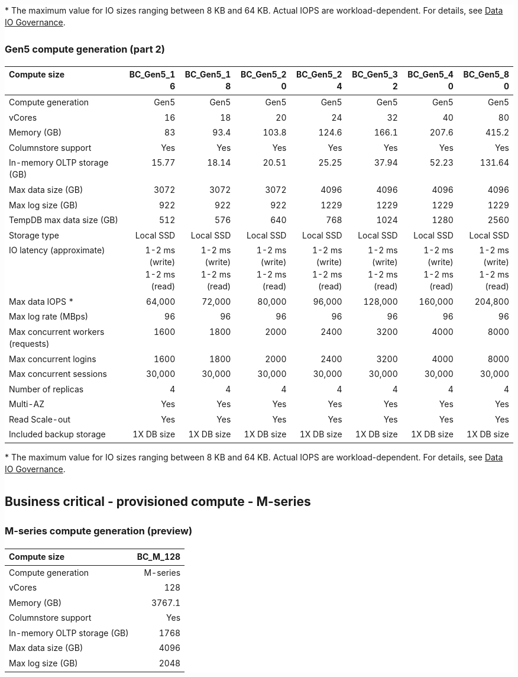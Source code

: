 \* The maximum value for IO sizes ranging between 8 KB and 64 KB. Actual IOPS are workload-dependent. For details, see [Data IO Governance](sql-database-resource-limits-database-server.md#resource-governance).

### Gen5 compute generation (part 2)

|Compute size|BC_Gen5_16|BC_Gen5_18|BC_Gen5_20|BC_Gen5_24|BC_Gen5_32|BC_Gen5_40|BC_Gen5_80|
|:--- | --: |--: |--: |--: |---: | --: |--: |
|Compute generation|Gen5|Gen5|Gen5|Gen5|Gen5|Gen5|Gen5|
|vCores|16|18|20|24|32|40|80|
|Memory (GB)|83|93.4|103.8|124.6|166.1|207.6|415.2|
|Columnstore support|Yes|Yes|Yes|Yes|Yes|Yes|Yes|
|In-memory OLTP storage (GB)|15.77|18.14|20.51|25.25|37.94|52.23|131.64|
|Max data size (GB)|3072|3072|3072|4096|4096|4096|4096|
|Max log size (GB)|922|922|922|1229|1229|1229|1229|
|TempDB max data size (GB)|512|576|640|768|1024|1280|2560|
|Storage type|Local SSD|Local SSD|Local SSD|Local SSD|Local SSD|Local SSD|Local SSD|
|IO latency (approximate)|1-2 ms (write)<br>1-2 ms (read)|1-2 ms (write)<br>1-2 ms (read)|1-2 ms (write)<br>1-2 ms (read)|1-2 ms (write)<br>1-2 ms (read)|1-2 ms (write)<br>1-2 ms (read)|1-2 ms (write)<br>1-2 ms (read)|1-2 ms (write)<br>1-2 ms (read)|
|Max data IOPS *|64,000|72,000|80,000|96,000|128,000|160,000|204,800|
|Max log rate (MBps)|96|96|96|96|96|96|96|
|Max concurrent workers (requests)|1600|1800|2000|2400|3200|4000|8000|
|Max concurrent logins|1600|1800|2000|2400|3200|4000|8000|
|Max concurrent sessions|30,000|30,000|30,000|30,000|30,000|30,000|30,000|
|Number of replicas|4|4|4|4|4|4|4|
|Multi-AZ|Yes|Yes|Yes|Yes|Yes|Yes|Yes|
|Read Scale-out|Yes|Yes|Yes|Yes|Yes|Yes|Yes|
|Included backup storage|1X DB size|1X DB size|1X DB size|1X DB size|1X DB size|1X DB size|1X DB size|

\* The maximum value for IO sizes ranging between 8 KB and 64 KB. Actual IOPS are workload-dependent. For details, see [Data IO Governance](sql-database-resource-limits-database-server.md#resource-governance).

## Business critical - provisioned compute - M-series

### M-series compute generation (preview)

|Compute size|BC_M_128|
|:--- | --: |
|Compute generation|M-series|
|vCores|128|
|Memory (GB)|3767.1|
|Columnstore support|Yes|
|In-memory OLTP storage (GB)|1768|
|Max data size (GB)|4096|
|Max log size (GB)|2048|